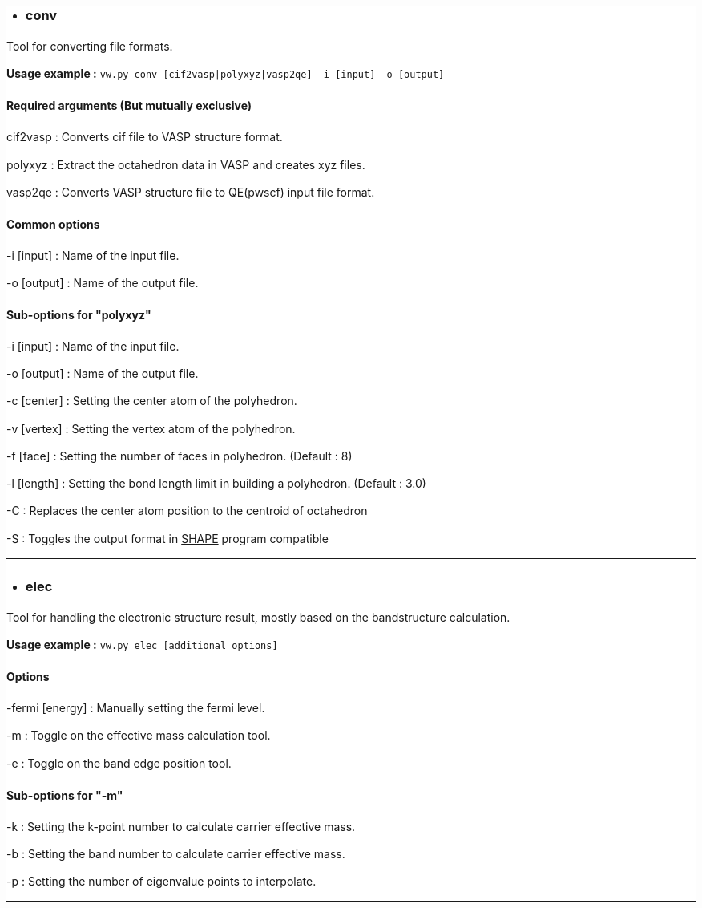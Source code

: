 * ### conv

Tool for converting file formats.

**Usage example :** `vw.py conv [cif2vasp|polyxyz|vasp2qe] -i [input] -o [output]`

#### Required arguments (But mutually exclusive)

  cif2vasp  : Converts cif file to VASP structure format.

  polyxyz   : Extract the octahedron data in VASP and creates xyz files. 

  vasp2qe   : Converts VASP structure file to QE(pwscf) input file format.

#### Common options

  -i [input]  : Name of the input file.

  -o [output] : Name of the output file.
  
#### Sub-options for "polyxyz"

  -i [input]  : Name of the input file.

  -o [output] : Name of the output file.

  -c [center] : Setting the center atom of the polyhedron. 

  -v [vertex] : Setting the vertex atom of the polyhedron.

  -f [face]   : Setting the number of faces in polyhedron. (Default : 8)

  -l [length] : Setting the bond length limit in building a polyhedron. (Default : 3.0)

  -C          : Replaces the center atom position to the centroid of octahedron

  -S          : Toggles the output format in [SHAPE](http://www.ee.ub.edu) program compatible 

---

* ### elec

Tool for handling the electronic structure result, mostly based on the bandstructure calculation.

**Usage example :** `vw.py elec [additional options]`

#### Options

  -fermi [energy] : Manually setting the fermi level.

  -m              : Toggle on the effective mass calculation tool.

  -e              : Toggle on the band edge position tool.

#### Sub-options for "-m" 

  -k              : Setting the k-point number to calculate carrier effective mass.

  -b              : Setting the band number to calculate carrier effective mass.

  -p              : Setting the number of eigenvalue points to interpolate.

---
